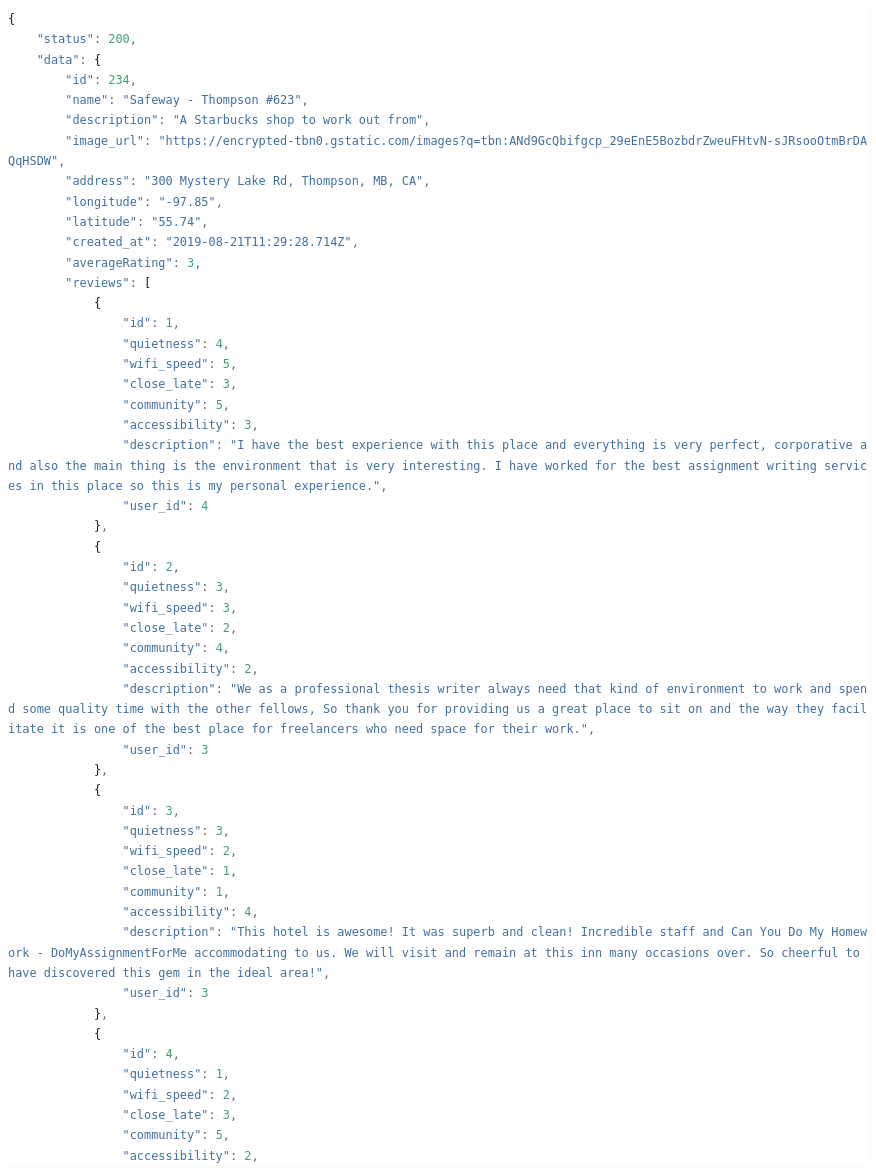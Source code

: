 ```javascript
{
    "status": 200,
    "data": {
        "id": 234,
        "name": "Safeway - Thompson #623",
        "description": "A Starbucks shop to work out from",
        "image_url": "https://encrypted-tbn0.gstatic.com/images?q=tbn:ANd9GcQbifgcp_29eEnE5BozbdrZweuFHtvN-sJRsooOtmBrDAQqHSDW",
        "address": "300 Mystery Lake Rd, Thompson, MB, CA",
        "longitude": "-97.85",
        "latitude": "55.74",
        "created_at": "2019-08-21T11:29:28.714Z",
        "averageRating": 3,
        "reviews": [
            {
                "id": 1,
                "quietness": 4,
                "wifi_speed": 5,
                "close_late": 3,
                "community": 5,
                "accessibility": 3,
                "description": "I have the best experience with this place and everything is very perfect, corporative and also the main thing is the environment that is very interesting. I have worked for the best assignment writing services in this place so this is my personal experience.",
                "user_id": 4
            },
            {
                "id": 2,
                "quietness": 3,
                "wifi_speed": 3,
                "close_late": 2,
                "community": 4,
                "accessibility": 2,
                "description": "We as a professional thesis writer always need that kind of environment to work and spend some quality time with the other fellows, So thank you for providing us a great place to sit on and the way they facilitate it is one of the best place for freelancers who need space for their work.",
                "user_id": 3
            },
            {
                "id": 3,
                "quietness": 3,
                "wifi_speed": 2,
                "close_late": 1,
                "community": 1,
                "accessibility": 4,
                "description": "This hotel is awesome! It was superb and clean! Incredible staff and Can You Do My Homework - DoMyAssignmentForMe accommodating to us. We will visit and remain at this inn many occasions over. So cheerful to have discovered this gem in the ideal area!",
                "user_id": 3
            },
            {
                "id": 4,
                "quietness": 1,
                "wifi_speed": 2,
                "close_late": 3,
                "community": 5,
                "accessibility": 2,
```